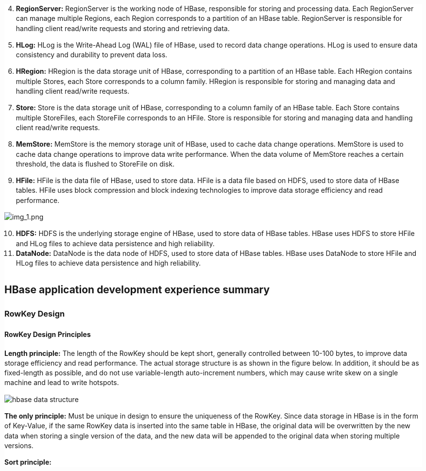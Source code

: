 4. **RegionServer:** RegionServer is the working node of HBase, responsible for storing and processing data. Each RegionServer can manage multiple Regions, each Region corresponds to a partition of an HBase table. RegionServer is responsible for handling client read/write requests and storing and retrieving data.

5. **HLog:** HLog is the Write-Ahead Log (WAL) file of HBase, used to record data change operations. HLog is used to ensure data consistency and durability to prevent data loss.

6. **HRegion:** HRegion is the data storage unit of HBase, corresponding to a partition of an HBase table. Each HRegion contains multiple Stores, each Store corresponds to a column family. HRegion is responsible for storing and managing data and handling client read/write requests.

7. **Store:** Store is the data storage unit of HBase, corresponding to a column family of an HBase table. Each Store contains multiple StoreFiles, each StoreFile corresponds to an HFile. Store is responsible for storing and managing data and handling client read/write requests. 

8. **MemStore:** MemStore is the memory storage unit of HBase, used to cache data change operations. MemStore is used to cache data change operations to improve data write performance. When the data volume of MemStore reaches a certain threshold, the data is flushed to StoreFile on disk.

9. **HFile:** HFile is the data file of HBase, used to store data. HFile is a data file based on HDFS, used to store data of HBase tables. HFile uses block compression and block indexing technologies to improve data storage efficiency and read performance.

![img_1.png](/img/blog/Ffile-structure.png)

10. **HDFS:** HDFS is the underlying storage engine of HBase, used to store data of HBase tables. HBase uses HDFS to store HFile and HLog files to achieve data persistence and high reliability.
11. **DataNode:** DataNode is the data node of HDFS, used to store data of HBase tables. HBase uses DataNode to store HFile and HLog files to achieve data persistence and high reliability.



## HBase application development experience summary

### RowKey Design

#### RowKey Design Principles

**Length principle:** The length of the RowKey should be kept short, generally controlled between 10-100 bytes, to improve data storage efficiency and read performance. The actual storage structure is as shown in the figure below. In addition, it should be as fixed-length as possible, and do not use variable-length auto-increment numbers, which may cause write skew on a single machine and lead to write hotspots.


![hbase data structure](/img/blog/data-structure.png)

**The only principle:**
Must be unique in design to ensure the uniqueness of the RowKey. Since data storage in HBase is in the form of Key-Value, if the same RowKey data is inserted into the same table in HBase, the original data will be overwritten by the new data when storing a single version of the data, and the new data will be appended to the original data when storing multiple versions.

**Sort principle:**
